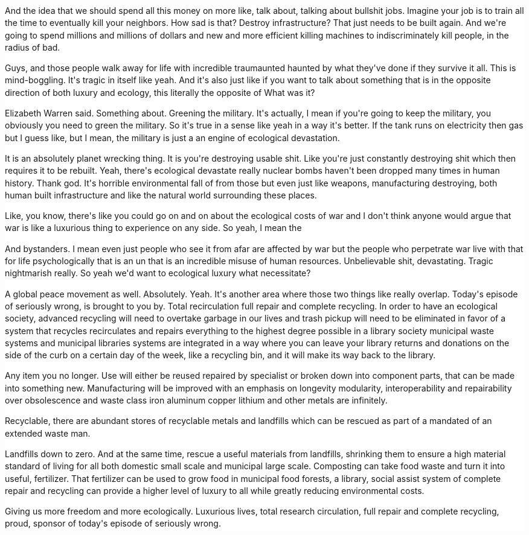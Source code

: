 And the idea that we should spend all this money on more like, talk about, talking about bullshit jobs. Imagine your job is to train all the time to eventually kill your neighbors. How sad is that? Destroy infrastructure? That just needs to be built again. And we're going to spend millions and millions of dollars and new and more efficient killing machines to indiscriminately kill people, in the radius of bad.

Guys, and those people walk away for life with incredible traumaunted haunted by what they've done if they survive it all. This is mind-boggling. It's tragic in itself like yeah. And it's also just like if you want to talk about something that is in the opposite direction of both luxury and ecology, this literally the opposite of What was it?

Elizabeth Warren said. Something about. Greening the military. It's actually, I mean if you're going to keep the military, you obviously you need to green the military. So it's true in a sense like yeah in a way it's better. If the tank runs on electricity then gas but I guess like, but I mean, the military is just a an engine of ecological devastation.

It is an absolutely planet wrecking thing. It is you're destroying usable shit. Like you're just constantly destroying shit which then requires it to be rebuilt. Yeah, there's ecological devastate really nuclear bombs haven't been dropped many times in human history. Thank god. It's horrible environmental fall of from those but even just like weapons, manufacturing destroying, both human built infrastructure and like the natural world surrounding these places.

Like, you know, there's like you could go on and on about the ecological costs of war and I don't think anyone would argue that war is like a luxurious thing to experience on any side. So yeah, I mean the

And bystanders. I mean even just people who see it from afar are affected by war but the people who perpetrate war live with that for life psychologically that is an un that is an incredible misuse of human resources. Unbelievable shit, devastating. Tragic nightmarish really. So yeah we'd want to ecological luxury what necessitate?

A global peace movement as well. Absolutely. Yeah. It's another area where those two things like really overlap. Today's episode of seriously wrong, is brought to you by. Total recirculation full repair and complete recycling. In order to have an ecological society, advanced recycling will need to overtake garbage in our lives and trash pickup will need to be eliminated in favor of a system that recycles recirculates and repairs everything to the highest degree possible in a library society municipal waste systems and municipal libraries systems are integrated in a way where you can leave your library returns and donations on the side of the curb on a certain day of the week, like a recycling bin, and it will make its way back to the library.

Any item you no longer. Use will either be reused repaired by specialist or broken down into component parts, that can be made into something new. Manufacturing will be improved with an emphasis on longevity modularity, interoperability and repairability over obsolescence and waste class iron aluminum copper lithium and other metals are infinitely.

Recyclable, there are abundant stores of recyclable metals and landfills which can be rescued as part of a mandated of an extended waste man.

Landfills down to zero. And at the same time, rescue a useful materials from landfills, shrinking them to ensure a high material standard of living for all both domestic small scale and municipal large scale. Composting can take food waste and turn it into useful, fertilizer. That fertilizer can be used to grow food in municipal food forests, a library, social assist system of complete repair and recycling can provide a higher level of luxury to all while greatly reducing environmental costs.

Giving us more freedom and more ecologically. Luxurious lives, total research circulation, full repair and complete recycling, proud, sponsor of today's episode of seriously wrong.
